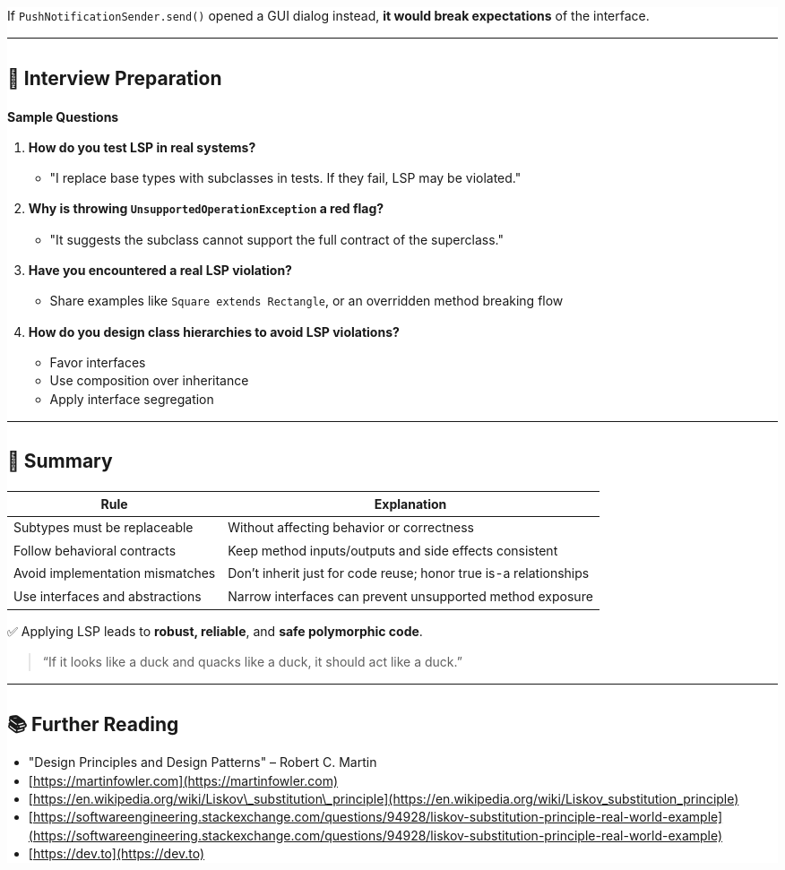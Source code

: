 If `PushNotificationSender.send()` opened a GUI dialog instead, **it would break expectations** of the interface.

---

## 💼 Interview Preparation

**Sample Questions**

1. **How do you test LSP in real systems?**

    * "I replace base types with subclasses in tests. If they fail, LSP may be violated."

2. **Why is throwing `UnsupportedOperationException` a red flag?**

    * "It suggests the subclass cannot support the full contract of the superclass."

3. **Have you encountered a real LSP violation?**

    * Share examples like `Square extends Rectangle`, or an overridden method breaking flow

4. **How do you design class hierarchies to avoid LSP violations?**

    * Favor interfaces
    * Use composition over inheritance
    * Apply interface segregation

---

## 📌 Summary

| Rule                            | Explanation                                                      |
| ------------------------------- | ---------------------------------------------------------------- |
| Subtypes must be replaceable    | Without affecting behavior or correctness                        |
| Follow behavioral contracts     | Keep method inputs/outputs and side effects consistent           |
| Avoid implementation mismatches | Don’t inherit just for code reuse; honor true is-a relationships |
| Use interfaces and abstractions | Narrow interfaces can prevent unsupported method exposure        |

✅ Applying LSP leads to **robust, reliable**, and **safe polymorphic code**.

> “If it looks like a duck and quacks like a duck, it should act like a duck.”

---

## 📚 Further Reading

* "Design Principles and Design Patterns" – Robert C. Martin
* [https://martinfowler.com](https://martinfowler.com)
* [https://en.wikipedia.org/wiki/Liskov\_substitution\_principle](https://en.wikipedia.org/wiki/Liskov_substitution_principle)
* [https://softwareengineering.stackexchange.com/questions/94928/liskov-substitution-principle-real-world-example](https://softwareengineering.stackexchange.com/questions/94928/liskov-substitution-principle-real-world-example)
* [https://dev.to](https://dev.to)
